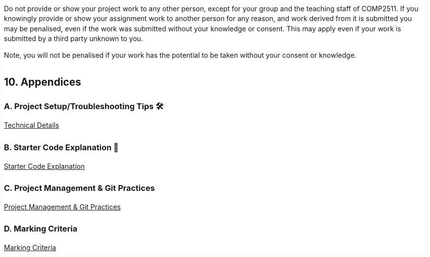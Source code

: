Do not provide or show your project work to any other person, except for your group and the teaching staff of COMP2511. If you knowingly provide or show your assignment work to another person for any reason, and work derived from it is submitted you may be penalised, even if the work was submitted without your knowledge or consent. This may apply even if your work is submitted by a third party unknown to you.

Note, you will not be penalised if your work has the potential to be taken without your consent or knowledge.

## 10. Appendices

### A. Project Setup/Troubleshooting Tips 🛠️

[Technical Details](TECHNICAL.md)

### B. Starter Code Explanation 🧸

[Starter Code Explanation](STARTER_CODE.md)

### C. Project Management & Git Practices

[Project Management & Git Practices](PM.md)

### D. Marking Criteria

[Marking Criteria](MARKING.md)

[Character]:                    src/images/human_new.png
[sword]:                     src/images/basic_sword.png
[health_potion]:             src/images/brilliant_blue_new.png
[gold]:                      src/images/gold_pile.png

[blank]:                     src/images/image_just_black.png
[blank_tiny]:                src/images/image_just_black_tiny.png

[helmet]:                    src/images/helmet.png
[armour]:                    src/images/armour.png
[vampire]:                   src/images/vampire.png
[campfire]:                  src/images/campfire.png
[campfire_card]:             src/images/campfire_card.png
[vampire_castle_card]:       src/images/vampire_castle_card.png
[vampire_castle]:            src/images/vampire_castle_building_purple_background.png
[hero_castle]:               src/images/heros_castle.png
[shield]:                    src/images/shield.png
[slug]:                      src/images/slug.png
[staff]:                     src/images/staff.png
[stake]:                     src/images/stake.png
[tower]:                     src/images/tower.png
[tower_card]:                src/images/tower_card.png
[trap]:                      src/images/trap.png
[trap_card]:                 src/images/trap_card.png
[village]:                   src/images/village.png
[village_card]:              src/images/village_card.png
[zombie]:                    src/images/zombie.png
[zombie_pit]:                src/images/zombie_pit.png
[zombie_pit_card]:           src/images/zombie_pit_card.png
[barracks]:                  src/images/barracks.png
[barracks_card]:             src/images/barracks_card.png
[allied_soldier]:            src/images/deep_elf_master_archer.png

[the_one_ring]:              src/images/the_one_ring.png
[anduril_flame_of_the_west]: src/images/anduril_flame_of_the_west.png
[tree_stump]:                src/images/tree_stump.png
[elan_muske]:                src/images/ElanMuske.png
[doggie]:                    src/images/doggie.png
[doggiecoin]:                src/images/doggiecoin.png

[simple_example_annotated]:            examples/simple_example_annotated.png
[simple_example_influence_radius]:     examples/simple_example_influence_radius.png

